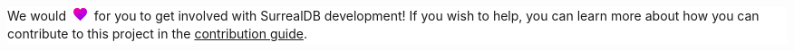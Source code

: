We would &nbsp;<img width="15" src="/img/love.svg">&nbsp; for you to get involved with SurrealDB development! If you wish to help, you can learn more about how you can contribute to this project in the [contribution guide](CONTRIBUTING.md).
